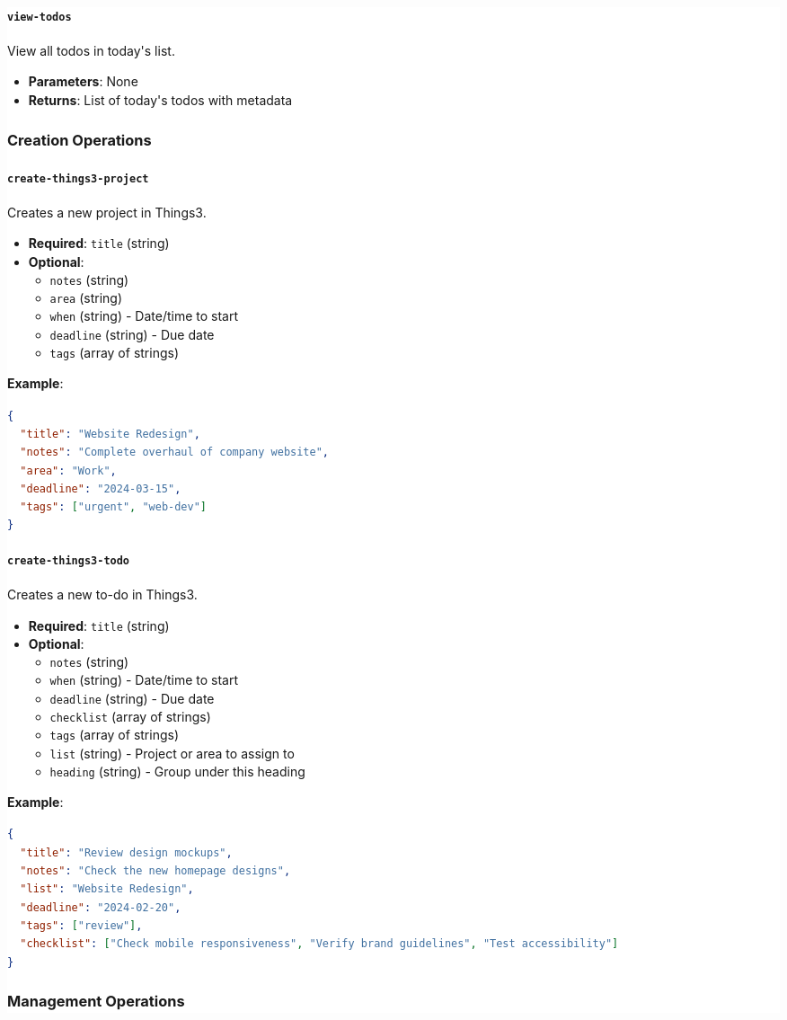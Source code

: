 #### `view-todos`
View all todos in today's list.
- **Parameters**: None
- **Returns**: List of today's todos with metadata

### Creation Operations

#### `create-things3-project`
Creates a new project in Things3.
- **Required**: `title` (string)
- **Optional**: 
  - `notes` (string)
  - `area` (string) 
  - `when` (string) - Date/time to start
  - `deadline` (string) - Due date
  - `tags` (array of strings)

**Example**:
```json
{
  "title": "Website Redesign",
  "notes": "Complete overhaul of company website",
  "area": "Work",
  "deadline": "2024-03-15",
  "tags": ["urgent", "web-dev"]
}
```

#### `create-things3-todo`
Creates a new to-do in Things3.
- **Required**: `title` (string)
- **Optional**:
  - `notes` (string)
  - `when` (string) - Date/time to start  
  - `deadline` (string) - Due date
  - `checklist` (array of strings)
  - `tags` (array of strings)
  - `list` (string) - Project or area to assign to
  - `heading` (string) - Group under this heading

**Example**:
```json
{
  "title": "Review design mockups",
  "notes": "Check the new homepage designs",
  "list": "Website Redesign", 
  "deadline": "2024-02-20",
  "tags": ["review"],
  "checklist": ["Check mobile responsiveness", "Verify brand guidelines", "Test accessibility"]
}
```

### Management Operations
